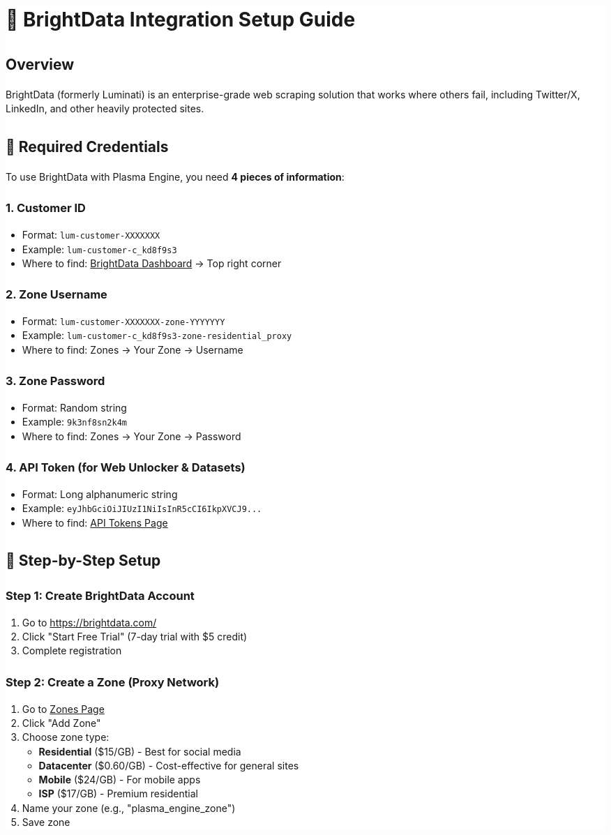 # 🌟 BrightData Integration Setup Guide

## Overview
BrightData (formerly Luminati) is an enterprise-grade web scraping solution that works where others fail, including Twitter/X, LinkedIn, and other heavily protected sites.

## 🔑 Required Credentials

To use BrightData with Plasma Engine, you need **4 pieces of information**:

### 1. Customer ID
- Format: `lum-customer-XXXXXXX`
- Example: `lum-customer-c_kd8f9s3`
- Where to find: [BrightData Dashboard](https://brightdata.com/cp/dashboard) → Top right corner

### 2. Zone Username
- Format: `lum-customer-XXXXXXX-zone-YYYYYYY`
- Example: `lum-customer-c_kd8f9s3-zone-residential_proxy`
- Where to find: Zones → Your Zone → Username

### 3. Zone Password
- Format: Random string
- Example: `9k3nf8sn2k4m`
- Where to find: Zones → Your Zone → Password

### 4. API Token (for Web Unlocker & Datasets)
- Format: Long alphanumeric string
- Example: `eyJhbGciOiJIUzI1NiIsInR5cCI6IkpXVCJ9...`
- Where to find: [API Tokens Page](https://brightdata.com/cp/api_tokens)

## 📝 Step-by-Step Setup

### Step 1: Create BrightData Account
1. Go to https://brightdata.com/
2. Click "Start Free Trial" (7-day trial with $5 credit)
3. Complete registration

### Step 2: Create a Zone (Proxy Network)
1. Go to [Zones Page](https://brightdata.com/cp/zones)
2. Click "Add Zone"
3. Choose zone type:
   - **Residential** ($15/GB) - Best for social media
   - **Datacenter** ($0.60/GB) - Cost-effective for general sites
   - **Mobile** ($24/GB) - For mobile apps
   - **ISP** ($17/GB) - Premium residential
4. Name your zone (e.g., "plasma_engine_zone")
5. Save zone
